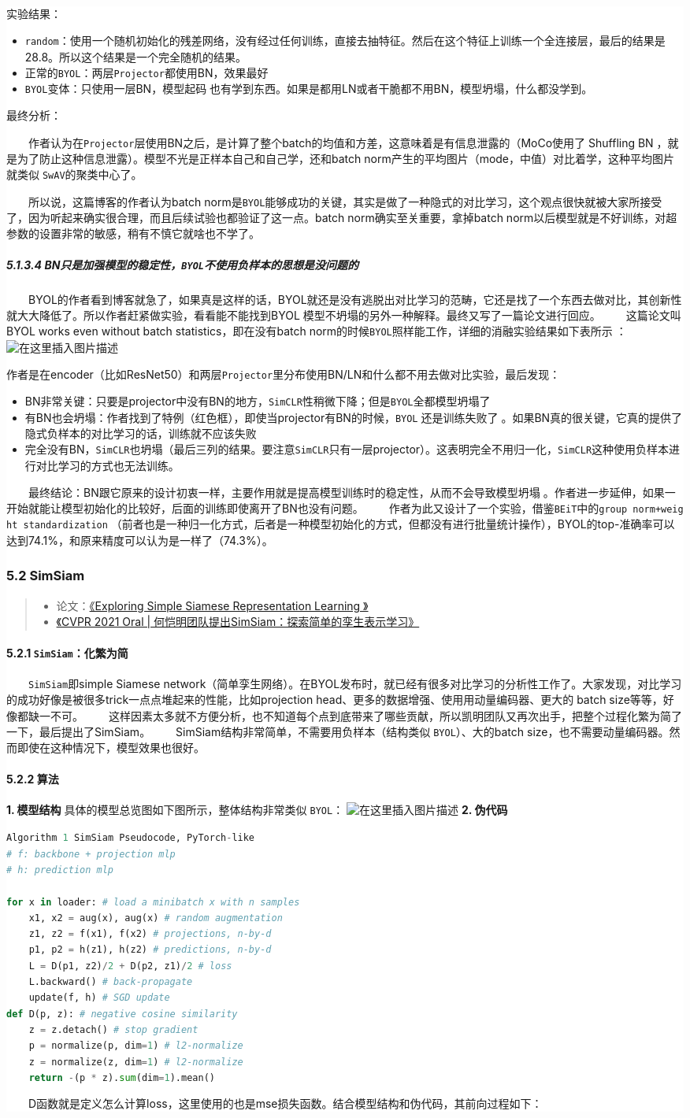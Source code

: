 实验结果：
-  `random`：使用一个随机初始化的残差网络，没有经过任何训练，直接去抽特征。然后在这个特征上训练一个全连接层，最后的结果是28.8。所以这个结果是一个完全随机的结果。
- 正常的`BYOL`：两层`Projector`都使用BN，效果最好
- `BYOL`变体：只使用一层BN，模型起码 也有学到东西。如果是都用LN或者干脆都不用BN，模型坍塌，什么都没学到。

最终分析：

&#8195;&#8195;作者认为在`Projector`层使用BN之后，是计算了整个batch的均值和方差，这意味着是有信息泄露的（MoCo使用了 Shuffling BN ，就是为了防止这种信息泄露）。模型不光是正样本自己和自己学，还和batch norm产生的平均图片（mode，中值）对比着学，这种平均图片就类似 `SwAV`的聚类中心了。

&#8195;&#8195;所以说，这篇博客的作者认为batch norm是`BYOL`能够成功的关键，其实是做了一种隐式的对比学习，这个观点很快就被大家所接受了，因为听起来确实很合理，而且后续试验也都验证了这一点。batch norm确实至关重要，拿掉batch norm以后模型就是不好训练，对超参数的设置非常的敏感，稍有不慎它就啥也不学了。

##### 5.1.3.4  BN只是加强模型的稳定性，`BYOL`不使用负样本的思想是没问题的
&#8195;&#8195;BYOL的作者看到博客就急了，如果真是这样的话，BYOL就还是没有逃脱出对比学习的范畴，它还是找了一个东西去做对比，其创新性就大大降低了。所以作者赶紧做实验，看看能不能找到BYOL 模型不坍塌的另外一种解释。最终又写了一篇论文进行回应。
&#8195;&#8195;这篇论文叫BYOL works even without batch statistics，即在没有batch norm的时候`BYOL`照样能工作，详细的消融实验结果如下表所示 ：
![在这里插入图片描述](https://i-blog.csdnimg.cn/blog_migrate/1684bbdcd4f2231a0c804a4f15806966.png)


作者是在encoder（比如ResNet50）和两层`Projector`里分布使用BN/LN和什么都不用去做对比实验，最后发现：
- BN非常关键：只要是projector中没有BN的地方，`SimCLR`性稍微下降；但是`BYOL`全都模型坍塌了 
- 有BN也会坍塌：作者找到了特例（红色框），即使当projector有BN的时候，`BYOL` 还是训练失败了 。如果BN真的很关键，它真的提供了隐式负样本的对比学习的话，训练就不应该失败 
- 完全没有BN，`SimCLR`也坍塌（最后三列的结果。要注意`SimCLR`只有一层projector）。这表明完全不用归一化，`SimCLR`这种使用负样本进行对比学习的方式也无法训练。

&#8195;&#8195;最终结论：BN跟它原来的设计初衷一样，主要作用就是提高模型训练时的稳定性，从而不会导致模型坍塌 。作者进一步延伸，如果一开始就能让模型初始化的比较好，后面的训练即使离开了BN也没有问题。
&#8195;&#8195;作者为此又设计了一个实验，借鉴`BEiT`中的`group norm+weight standardization` （前者也是一种归一化方式，后者是一种模型初始化的方式，但都没有进行批量统计操作），BYOL的top-准确率可以达到74.1%，和原来精度可以认为是一样了（74.3%）。
### 5.2 SimSiam
>- 论文：[《Exploring Simple Siamese Representation Learning 》](https://paperswithcode.com/paper/exploring-simple-siamese-representation)
>- [《CVPR 2021 Oral | 何恺明团队提出SimSiam：探索简单的孪生表示学习》](https://blog.csdn.net/weixin_42111770/article/details/123723652)

#### 5.2.1 `SimSiam`：化繁为简
&#8195;&#8195;`SimSiam`即simple Siamese network（简单孪生网络）。在BYOL发布时，就已经有很多对比学习的分析性工作了。大家发现，对比学习的成功好像是被很多trick一点点堆起来的性能，比如projection head、更多的数据增强、使用用动量编码器、更大的 batch size等等，好像都缺一不可。
&#8195;&#8195;这样因素太多就不方便分析，也不知道每个点到底带来了哪些贡献，所以凯明团队又再次出手，把整个过程化繁为简了一下，最后提出了SimSiam。
&#8195;&#8195;SimSiam结构非常简单，不需要用负样本（结构类似 `BYOL`）、大的batch size，也不需要动量编码器。然而即使在这种情况下，模型效果也很好。
#### 5.2.2 算法
**1. 模型结构**
具体的模型总览图如下图所示，整体结构非常类似 `BYOL`：
![在这里插入图片描述](https://i-blog.csdnimg.cn/blog_migrate/7ab44b060bf8fc637864232bbcca15e1.png)
**2. 伪代码**
```python
Algorithm 1 SimSiam Pseudocode, PyTorch-like
# f: backbone + projection mlp
# h: prediction mlp

for x in loader: # load a minibatch x with n samples
	x1, x2 = aug(x), aug(x) # random augmentation
	z1, z2 = f(x1), f(x2) # projections, n-by-d
	p1, p2 = h(z1), h(z2) # predictions, n-by-d
	L = D(p1, z2)/2 + D(p2, z1)/2 # loss
	L.backward() # back-propagate
	update(f, h) # SGD update
def D(p, z): # negative cosine similarity
	z = z.detach() # stop gradient
	p = normalize(p, dim=1) # l2-normalize
	z = normalize(z, dim=1) # l2-normalize
	return -(p * z).sum(dim=1).mean()
```
&#8195;&#8195;D函数就是定义怎么计算loss，这里使用的也是mse损失函数。结合模型结构和伪代码，其前向过程如下：